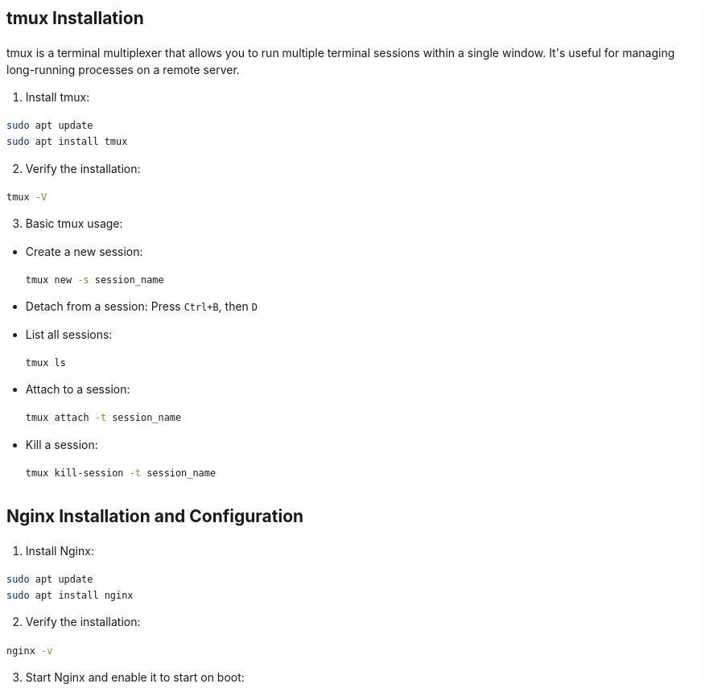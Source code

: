 ## tmux Installation

tmux is a terminal multiplexer that allows you to run multiple terminal sessions within a single window. It's useful for managing long-running processes on a remote server.

1. Install tmux:

```bash
sudo apt update
sudo apt install tmux
```

2. Verify the installation:

```bash
tmux -V
```

3. Basic tmux usage:

- Create a new session:
  ```bash
  tmux new -s session_name
  ```

- Detach from a session:
  Press `Ctrl+B`, then `D`

- List all sessions:
  ```bash
  tmux ls
  ```

- Attach to a session:
  ```bash
  tmux attach -t session_name
  ```

- Kill a session:
  ```bash
  tmux kill-session -t session_name
  ```

## Nginx Installation and Configuration

1. Install Nginx:

```bash
sudo apt update
sudo apt install nginx
```

2. Verify the installation:

```bash
nginx -v
```

3. Start Nginx and enable it to start on boot:
